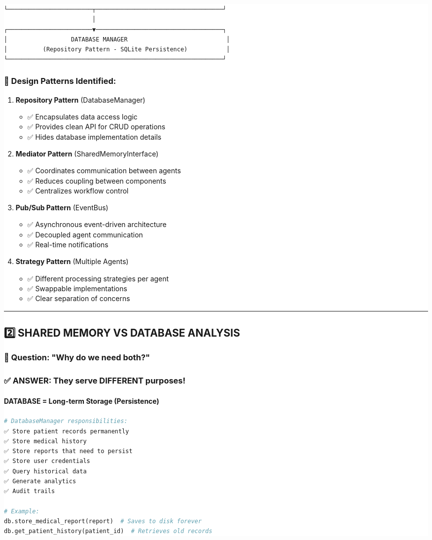 ```
└────────────────────────┬────────────────────────────────────┘
                         │
┌────────────────────────▼────────────────────────────────────┐
│                  DATABASE MANAGER                            │
│          (Repository Pattern - SQLite Persistence)           │
└─────────────────────────────────────────────────────────────┘
```

### 🎯 Design Patterns Identified:

1. **Repository Pattern** (DatabaseManager)
   - ✅ Encapsulates data access logic
   - ✅ Provides clean API for CRUD operations
   - ✅ Hides database implementation details

2. **Mediator Pattern** (SharedMemoryInterface)
   - ✅ Coordinates communication between agents
   - ✅ Reduces coupling between components
   - ✅ Centralizes workflow control

3. **Pub/Sub Pattern** (EventBus)
   - ✅ Asynchronous event-driven architecture
   - ✅ Decoupled agent communication
   - ✅ Real-time notifications

4. **Strategy Pattern** (Multiple Agents)
   - ✅ Different processing strategies per agent
   - ✅ Swappable implementations
   - ✅ Clear separation of concerns

---

## 2️⃣ SHARED MEMORY VS DATABASE ANALYSIS

### 🤔 Question: "Why do we need both?"

### ✅ ANSWER: They serve DIFFERENT purposes!

#### **DATABASE = Long-term Storage (Persistence)**
```python
# DatabaseManager responsibilities:
✅ Store patient records permanently
✅ Store medical history
✅ Store reports that need to persist
✅ Store user credentials
✅ Query historical data
✅ Generate analytics
✅ Audit trails

# Example:
db.store_medical_report(report)  # Saves to disk forever
db.get_patient_history(patient_id)  # Retrieves old records
```
